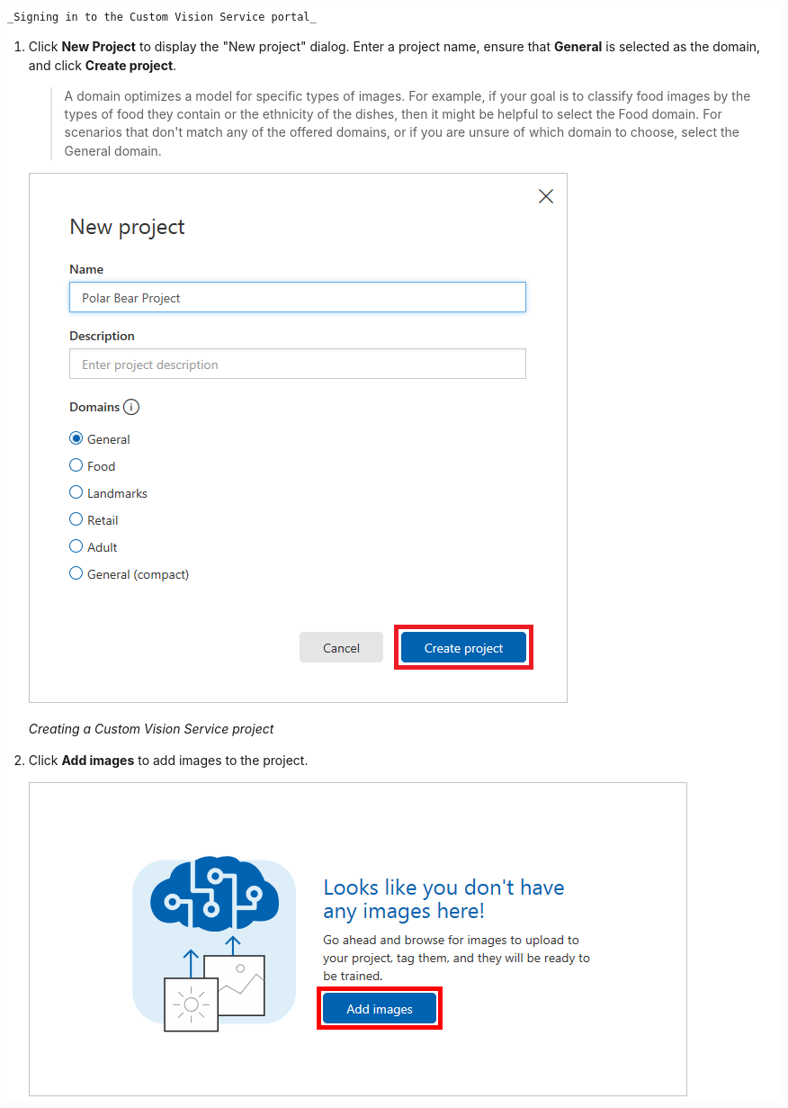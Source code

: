
    _Signing in to the Custom Vision Service portal_

1. Click **New Project** to display the "New project" dialog. Enter a project name,  ensure that **General** is selected as the domain, and click **Create project**.

	> A domain optimizes a model for specific types of images. For example, if your goal is to classify food images by the types of food they contain or the ethnicity of the dishes, then it might be helpful to select the Food domain. For scenarios that don't match any of the offered domains, or if you are unsure of which domain to choose, select the General domain.

	![Creating a Custom Vision Service project](Images/new-project.png)

    _Creating a Custom Vision Service project_

1. Click **Add images** to add images to the project.

	![Adding images to the project](Images/add-images.png)
